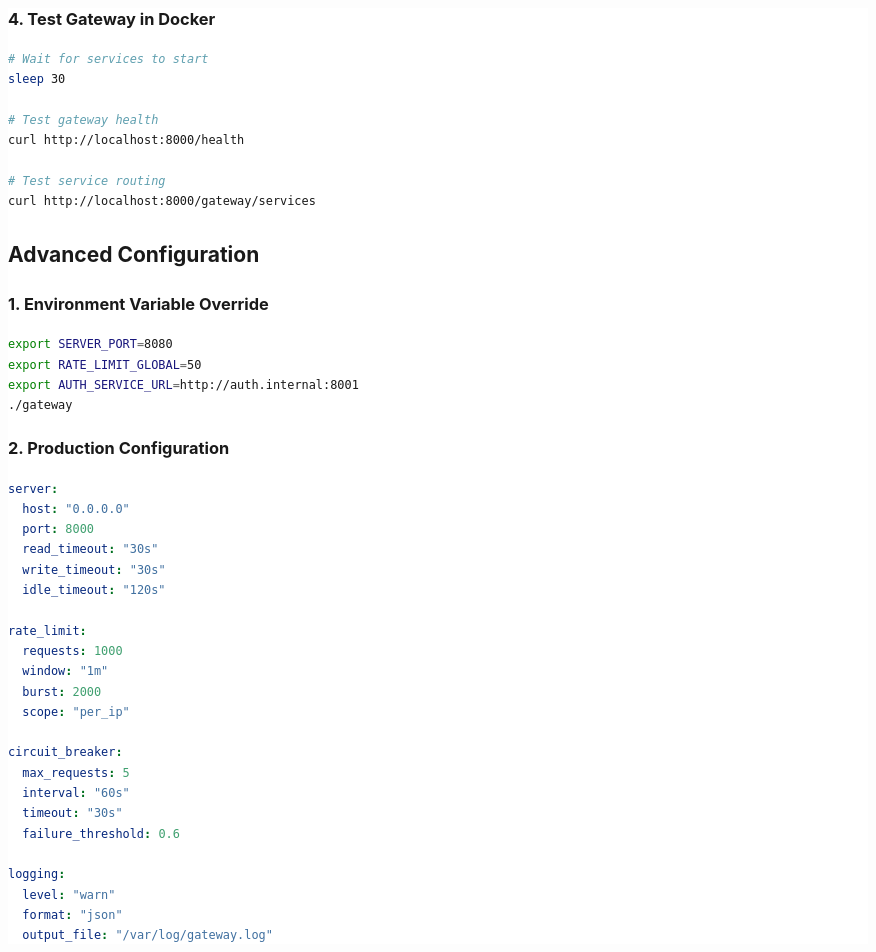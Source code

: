 ### 4. Test Gateway in Docker

```bash
# Wait for services to start
sleep 30

# Test gateway health
curl http://localhost:8000/health

# Test service routing
curl http://localhost:8000/gateway/services
```

## Advanced Configuration

### 1. Environment Variable Override

```bash
export SERVER_PORT=8080
export RATE_LIMIT_GLOBAL=50
export AUTH_SERVICE_URL=http://auth.internal:8001
./gateway
```

### 2. Production Configuration

```yaml
server:
  host: "0.0.0.0"
  port: 8000
  read_timeout: "30s"
  write_timeout: "30s"
  idle_timeout: "120s"

rate_limit:
  requests: 1000
  window: "1m"
  burst: 2000
  scope: "per_ip"

circuit_breaker:
  max_requests: 5
  interval: "60s"
  timeout: "30s"
  failure_threshold: 0.6

logging:
  level: "warn"
  format: "json"
  output_file: "/var/log/gateway.log"
```
